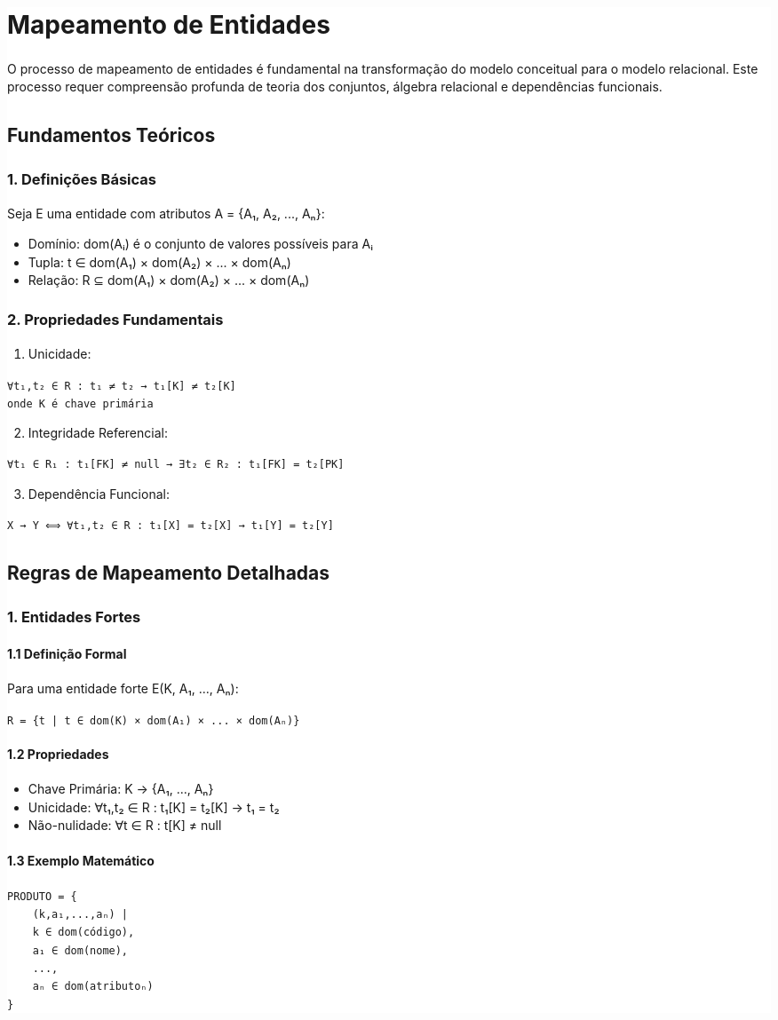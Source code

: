 # Mapeamento de Entidades

O processo de mapeamento de entidades é fundamental na transformação do modelo conceitual para o modelo relacional. Este processo requer compreensão profunda de teoria dos conjuntos, álgebra relacional e dependências funcionais.

## Fundamentos Teóricos

### 1. Definições Básicas

Seja E uma entidade com atributos A = {A₁, A₂, ..., Aₙ}:
- Domínio: dom(Aᵢ) é o conjunto de valores possíveis para Aᵢ
- Tupla: t ∈ dom(A₁) × dom(A₂) × ... × dom(Aₙ)
- Relação: R ⊆ dom(A₁) × dom(A₂) × ... × dom(Aₙ)

### 2. Propriedades Fundamentais

1. Unicidade:
```
∀t₁,t₂ ∈ R : t₁ ≠ t₂ → t₁[K] ≠ t₂[K]
onde K é chave primária
```

2. Integridade Referencial:
```
∀t₁ ∈ R₁ : t₁[FK] ≠ null → ∃t₂ ∈ R₂ : t₁[FK] = t₂[PK]
```

3. Dependência Funcional:
```
X → Y ⟺ ∀t₁,t₂ ∈ R : t₁[X] = t₂[X] → t₁[Y] = t₂[Y]
```

## Regras de Mapeamento Detalhadas

### 1. Entidades Fortes

#### 1.1 Definição Formal
Para uma entidade forte E(K, A₁, ..., Aₙ):
```
R = {t | t ∈ dom(K) × dom(A₁) × ... × dom(Aₙ)}
```

#### 1.2 Propriedades
- Chave Primária: K → {A₁, ..., Aₙ}
- Unicidade: ∀t₁,t₂ ∈ R : t₁[K] = t₂[K] → t₁ = t₂
- Não-nulidade: ∀t ∈ R : t[K] ≠ null

#### 1.3 Exemplo Matemático
```
PRODUTO = {
    (k,a₁,...,aₙ) | 
    k ∈ dom(código),
    a₁ ∈ dom(nome),
    ...,
    aₙ ∈ dom(atributoₙ)
}
```
